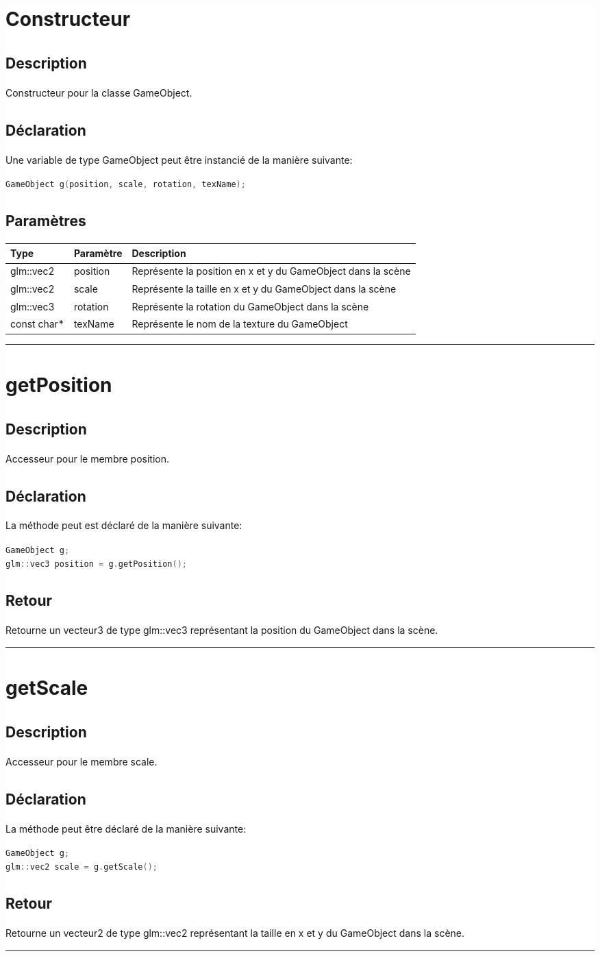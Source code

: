 # Constructeur
## Description
Constructeur pour la classe GameObject.
## Déclaration
Une variable de type GameObject peut être instancié de la manière suivante:
```C++
GameObject g(position, scale, rotation, texName);
```
## Paramètres
| Type          | Paramètre | Description                                                   |
| :------------ | :-------- | :------------------------------------------------------------ |
| glm::vec2     | position  | Représente la position en x et y du GameObject dans la scène  |
| glm::vec2     | scale     | Représente la taille en x et y du GameObject dans la scène    |
| glm::vec3     | rotation  | Représente la rotation du GameObject dans la scène            |
| const char*   | texName   | Représente le nom de la texture du GameObject                 |

---
# getPosition
## Description
Accesseur pour le membre position.
## Déclaration
La méthode peut est déclaré de la manière suivante:
```C++
GameObject g;
glm::vec3 position = g.getPosition();
```
## Retour
Retourne un vecteur3 de type glm::vec3 représentant la position du GameObject dans la scène.

---
# getScale
## Description
Accesseur pour le membre scale.
## Déclaration
La méthode peut être déclaré de la manière suivante:
```C++
GameObject g;
glm::vec2 scale = g.getScale();
```
## Retour
Retourne un vecteur2 de type glm::vec2 représentant la taille en x et y du GameObject dans la scène.

---